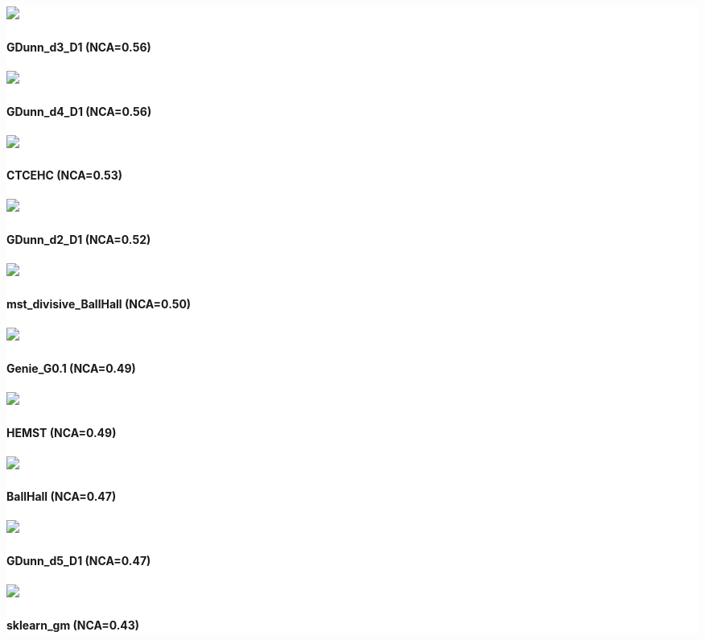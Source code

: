 ![](sipu/jain.result2.mst_divisive_GDunn_d5_D1.jpg)



#### GDunn_d3_D1 (NCA=0.56)

![](sipu/jain.result2.GDunn_d3_D1.jpg)



#### GDunn_d4_D1 (NCA=0.56)

![](sipu/jain.result2.GDunn_d4_D1.jpg)



#### CTCEHC (NCA=0.53)

![](sipu/jain.result2.CTCEHC.jpg)



#### GDunn_d2_D1 (NCA=0.52)

![](sipu/jain.result2.GDunn_d2_D1.jpg)



#### mst_divisive_BallHall (NCA=0.50)

![](sipu/jain.result2.mst_divisive_BallHall.jpg)



#### Genie_G0.1 (NCA=0.49)

![](sipu/jain.result2.Genie_G0.1.jpg)



#### HEMST (NCA=0.49)

![](sipu/jain.result2.HEMST.jpg)



#### BallHall (NCA=0.47)

![](sipu/jain.result2.BallHall.jpg)



#### GDunn_d5_D1 (NCA=0.47)

![](sipu/jain.result2.GDunn_d5_D1.jpg)



#### sklearn_gm (NCA=0.43)
